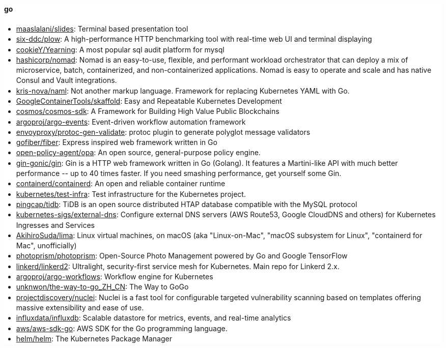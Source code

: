 #### go
* [maaslalani/slides](https://github.com/maaslalani/slides): Terminal based presentation tool
* [six-ddc/plow](https://github.com/six-ddc/plow): A high-performance HTTP benchmarking tool with real-time web UI and terminal displaying
* [cookieY/Yearning](https://github.com/cookieY/Yearning):  A most popular sql audit platform for mysql
* [hashicorp/nomad](https://github.com/hashicorp/nomad): Nomad is an easy-to-use, flexible, and performant workload orchestrator that can deploy a mix of microservice, batch, containerized, and non-containerized applications. Nomad is easy to operate and scale and has native Consul and Vault integrations.
* [kris-nova/naml](https://github.com/kris-nova/naml): Not another markup language. Framework for replacing Kubernetes YAML with Go.
* [GoogleContainerTools/skaffold](https://github.com/GoogleContainerTools/skaffold): Easy and Repeatable Kubernetes Development
* [cosmos/cosmos-sdk](https://github.com/cosmos/cosmos-sdk):  A Framework for Building High Value Public Blockchains 
* [argoproj/argo-events](https://github.com/argoproj/argo-events): Event-driven workflow automation framework
* [envoyproxy/protoc-gen-validate](https://github.com/envoyproxy/protoc-gen-validate): protoc plugin to generate polyglot message validators
* [gofiber/fiber](https://github.com/gofiber/fiber):  Express inspired web framework written in Go
* [open-policy-agent/opa](https://github.com/open-policy-agent/opa): An open source, general-purpose policy engine.
* [gin-gonic/gin](https://github.com/gin-gonic/gin): Gin is a HTTP web framework written in Go (Golang). It features a Martini-like API with much better performance -- up to 40 times faster. If you need smashing performance, get yourself some Gin.
* [containerd/containerd](https://github.com/containerd/containerd): An open and reliable container runtime
* [kubernetes/test-infra](https://github.com/kubernetes/test-infra): Test infrastructure for the Kubernetes project.
* [pingcap/tidb](https://github.com/pingcap/tidb): TiDB is an open source distributed HTAP database compatible with the MySQL protocol
* [kubernetes-sigs/external-dns](https://github.com/kubernetes-sigs/external-dns): Configure external DNS servers (AWS Route53, Google CloudDNS and others) for Kubernetes Ingresses and Services
* [AkihiroSuda/lima](https://github.com/AkihiroSuda/lima): Linux virtual machines, on macOS (aka "Linux-on-Mac", "macOS subsystem for Linux", "containerd for Mac", unofficially)
* [photoprism/photoprism](https://github.com/photoprism/photoprism): Open-Source Photo Management powered by Go and Google TensorFlow
* [linkerd/linkerd2](https://github.com/linkerd/linkerd2): Ultralight, security-first service mesh for Kubernetes. Main repo for Linkerd 2.x.
* [argoproj/argo-workflows](https://github.com/argoproj/argo-workflows): Workflow engine for Kubernetes
* [unknwon/the-way-to-go_ZH_CN](https://github.com/unknwon/the-way-to-go_ZH_CN): The Way to GoGo 
* [projectdiscovery/nuclei](https://github.com/projectdiscovery/nuclei): Nuclei is a fast tool for configurable targeted vulnerability scanning based on templates offering massive extensibility and ease of use.
* [influxdata/influxdb](https://github.com/influxdata/influxdb): Scalable datastore for metrics, events, and real-time analytics
* [aws/aws-sdk-go](https://github.com/aws/aws-sdk-go): AWS SDK for the Go programming language.
* [helm/helm](https://github.com/helm/helm): The Kubernetes Package Manager
